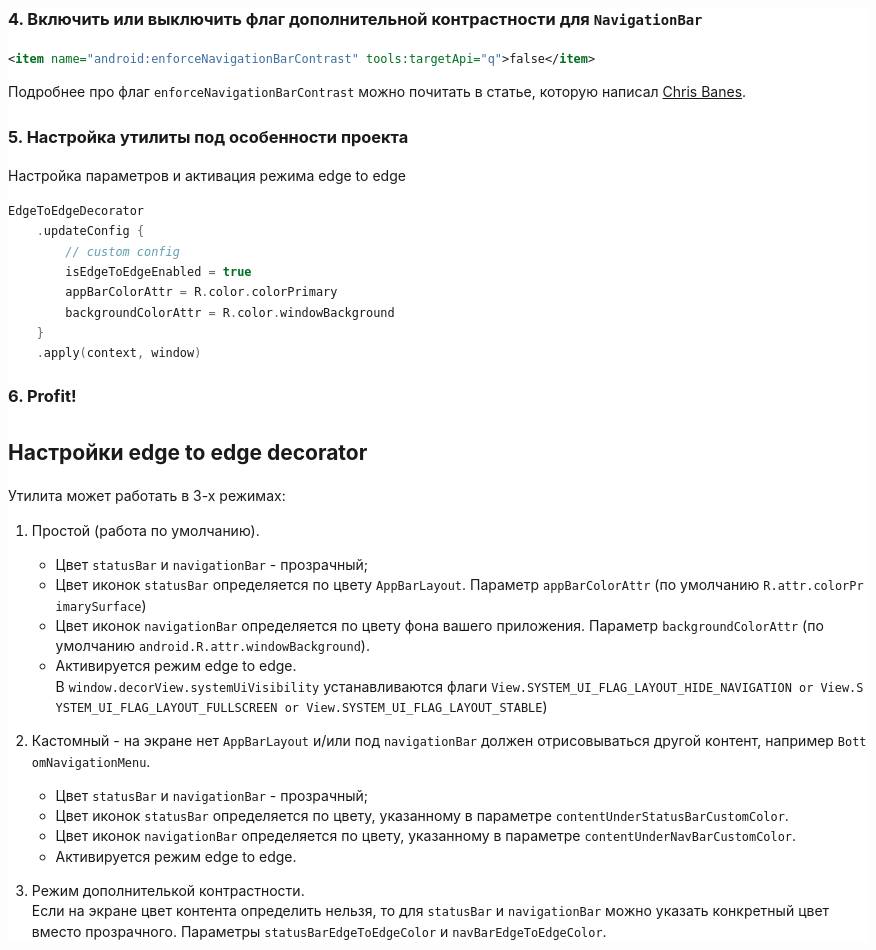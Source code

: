 ### 4. Включить или выключить флаг дополнительной контрастности для `NavigationBar`

```xml
<item name="android:enforceNavigationBarContrast" tools:targetApi="q">false</item>
```

Подробнее про флаг `enforceNavigationBarContrast` можно почитать в статье, которую написал [Chris Banes](https://medium.com/androiddevelopers/gesture-navigation-going-edge-to-edge-812f62e4e83e).

### 5. Настройка утилиты под особенности проекта

Настройка параметров и активация режима edge to edge
```kotlin
EdgeToEdgeDecorator
    .updateConfig {
        // custom config
        isEdgeToEdgeEnabled = true
        appBarColorAttr = R.color.colorPrimary
        backgroundColorAttr = R.color.windowBackground
    }
    .apply(context, window)
```

### 6. Profit!


## Настройки edge to edge decorator

Утилита может работать в 3-х режимах:

1. Простой (работа по умолчанию).
    * Цвет `statusBar` и `navigationBar` - прозрачный;
    * Цвет иконок `statusBar` определяется по цвету `AppBarLayout`. Параметр `appBarColorAttr` (по умолчанию `R.attr.colorPrimarySurface`)
    * Цвет иконок `navigationBar` определяется по цвету фона вашего приложения. Параметр `backgroundColorAttr` (по умолчанию `android.R.attr.windowBackground`).
    * Активируется режим edge to edge.  
    В `window.decorView.systemUiVisibility` устанавливаются флаги `View.SYSTEM_UI_FLAG_LAYOUT_HIDE_NAVIGATION or View.SYSTEM_UI_FLAG_LAYOUT_FULLSCREEN or View.SYSTEM_UI_FLAG_LAYOUT_STABLE`)

2. Кастомный - на экране нет `AppBarLayout` и/или под `navigationBar` должен отрисовываться другой контент, например `BottomNavigationMenu`.
    * Цвет `statusBar` и `navigationBar` - прозрачный;
    * Цвет иконок `statusBar` определяется по цвету, указанному в параметре `contentUnderStatusBarCustomColor`.
    * Цвет иконок `navigationBar` определяется по цвету, указанному в параметре `contentUnderNavBarCustomColor`.
    * Активируется режим edge to edge.

3. Режим дополнителькой контрастности.  
Если на экране цвет контента определить нельзя, то для `statusBar` и `navigationBar` можно указать конкретный цвет вместо прозрачного.
Параметры `statusBarEdgeToEdgeColor` и `navBarEdgeToEdgeColor`.
